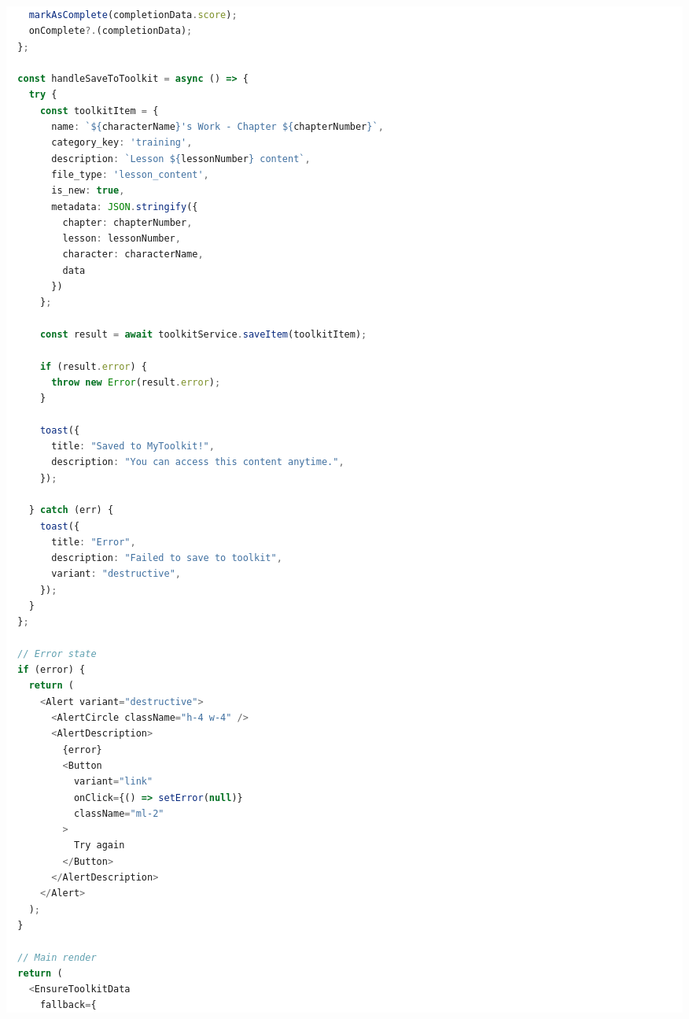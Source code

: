 ```typescript
    markAsComplete(completionData.score);
    onComplete?.(completionData);
  };

  const handleSaveToToolkit = async () => {
    try {
      const toolkitItem = {
        name: `${characterName}'s Work - Chapter ${chapterNumber}`,
        category_key: 'training',
        description: `Lesson ${lessonNumber} content`,
        file_type: 'lesson_content',
        is_new: true,
        metadata: JSON.stringify({
          chapter: chapterNumber,
          lesson: lessonNumber,
          character: characterName,
          data
        })
      };

      const result = await toolkitService.saveItem(toolkitItem);
      
      if (result.error) {
        throw new Error(result.error);
      }

      toast({
        title: "Saved to MyToolkit!",
        description: "You can access this content anytime.",
      });
      
    } catch (err) {
      toast({
        title: "Error",
        description: "Failed to save to toolkit",
        variant: "destructive",
      });
    }
  };

  // Error state
  if (error) {
    return (
      <Alert variant="destructive">
        <AlertCircle className="h-4 w-4" />
        <AlertDescription>
          {error}
          <Button 
            variant="link" 
            onClick={() => setError(null)}
            className="ml-2"
          >
            Try again
          </Button>
        </AlertDescription>
      </Alert>
    );
  }

  // Main render
  return (
    <EnsureToolkitData
      fallback={
```